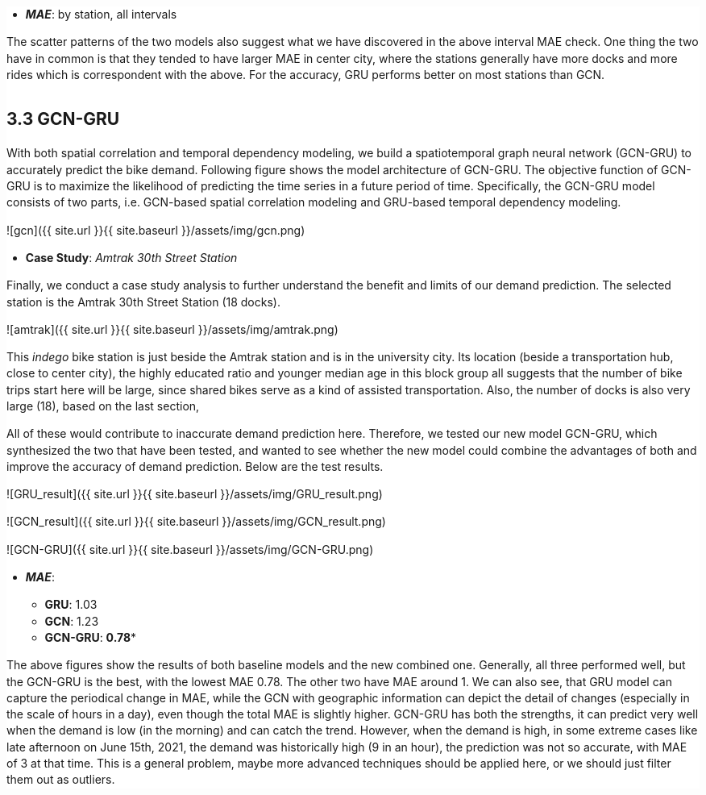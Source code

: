 - ***MAE***: by station, all intervals

<div id="hv-chart-1"></div>

The scatter patterns of the two models also suggest what we have discovered in the above interval MAE check. One thing the two have in common is that they tended to have larger MAE in center city, where the stations generally have more docks and more rides which is correspondent with the above. For the accuracy, GRU performs better on most stations than GCN.

## 3.3 **GCN-GRU**

With both spatial correlation and temporal dependency modeling, we build a spatiotemporal graph neural network (GCN-GRU) to accurately predict the bike demand. Following figure shows the model architecture of GCN-GRU. The objective function of GCN-GRU is to maximize the likelihood of predicting the time series in a future period of time. Specifically, the GCN-GRU model consists of two parts, i.e. GCN-based spatial correlation modeling and GRU-based temporal dependency modeling. 

![gcn]({{ site.url }}{{ site.baseurl }}/assets/img/gcn.png)

- **Case Study**: *Amtrak 30th Street Station*

Finally, we conduct a case study analysis to further understand the benefit and limits of our demand prediction. The selected station is the Amtrak 30th Street Station (18 docks).

![amtrak]({{ site.url }}{{ site.baseurl }}/assets/img/amtrak.png)

This *indego* bike station is just beside the Amtrak station and is in the university city. Its location (beside a transportation hub, close to center city), the highly educated ratio and younger median age in this block group all suggests that the number of bike trips start here will be large, since shared bikes serve as a kind of assisted transportation. Also, the number of docks is also very large (18), based on the last section, 

All of these would contribute to inaccurate demand prediction here. Therefore, we tested our new model GCN-GRU, which synthesized the two that have been tested, and wanted to see whether the new model could combine the advantages of both and improve the accuracy of demand prediction. Below are the test results.

![GRU_result]({{ site.url }}{{ site.baseurl }}/assets/img/GRU_result.png)

![GCN_result]({{ site.url }}{{ site.baseurl }}/assets/img/GCN_result.png)

![GCN-GRU]({{ site.url }}{{ site.baseurl }}/assets/img/GCN-GRU.png)

- ***MAE***:

  - **GRU**: 1.03
  - **GCN**: 1.23
  - **GCN-GRU**: **0.78***

The above figures show the results of both baseline models and the new combined one. Generally, all three performed well, but the GCN-GRU is the best, with the lowest MAE 0.78. The other two have MAE around 1. We can also see, that GRU model can capture the periodical change in MAE, while the GCN with geographic information can depict the detail of changes (especially in the scale of hours in a day), even though the total MAE is slightly higher. GCN-GRU has both the strengths, it can predict very well when the demand is low (in the morning) and can catch the trend. However, when the demand is high, in some extreme cases like late afternoon on June 15th, 2021, the demand was historically high (9 in an hour), the prediction was not so accurate, with MAE of 3 at that time. This is a general problem, maybe more advanced techniques should be applied here, or we should just filter them out as outliers.
